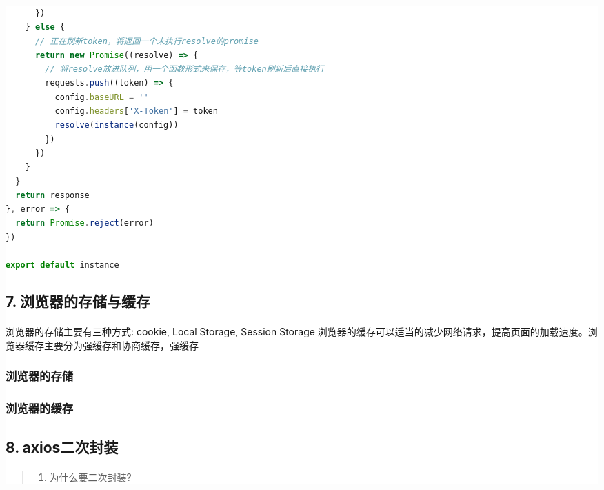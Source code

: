 ```javascript
      })
    } else {
      // 正在刷新token，将返回一个未执行resolve的promise
      return new Promise((resolve) => {
        // 将resolve放进队列，用一个函数形式来保存，等token刷新后直接执行
        requests.push((token) => {
          config.baseURL = ''
          config.headers['X-Token'] = token
          resolve(instance(config))
        })
      })
    }
  }
  return response
}, error => {
  return Promise.reject(error)
})

export default instance
```

## 7. 浏览器的存储与缓存
浏览器的存储主要有三种方式: cookie, Local Storage, Session Storage
浏览器的缓存可以适当的减少网络请求，提高页面的加载速度。浏览器缓存主要分为强缓存和协商缓存，强缓存

### 浏览器的存储


### 浏览器的缓存

## 8. axios二次封装
> 1. 为什么要二次封装? 



